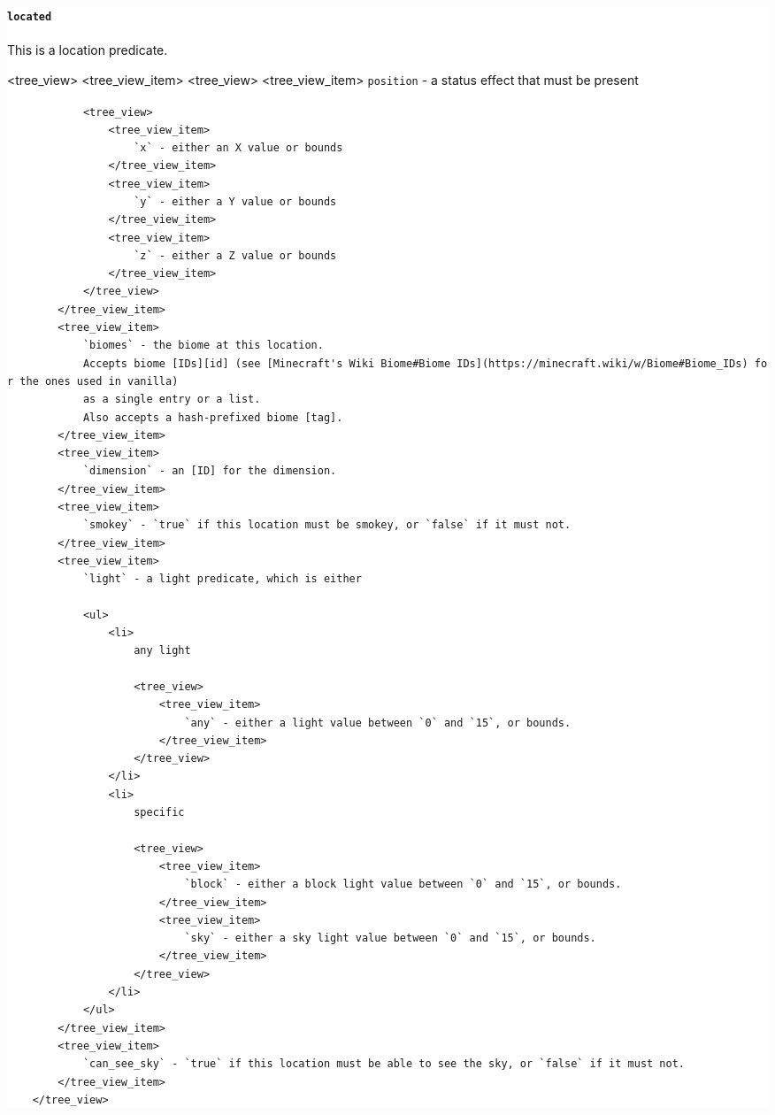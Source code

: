 #### `located`

This is a location predicate.

<tree_view>
	<tree_view_item>
		<tree_view>
			<tree_view_item>
				`position` - a status effect that must be present

				<tree_view>
					<tree_view_item>
						`x` - either an X value or bounds
					</tree_view_item>
					<tree_view_item>
						`y` - either a Y value or bounds
					</tree_view_item>
					<tree_view_item>
						`z` - either a Z value or bounds
					</tree_view_item>
				</tree_view>
			</tree_view_item>
			<tree_view_item>
				`biomes` - the biome at this location.
				Accepts biome [IDs][id] (see [Minecraft's Wiki Biome#Biome IDs](https://minecraft.wiki/w/Biome#Biome_IDs) for the ones used in vanilla)
				as a single entry or a list.
				Also accepts a hash-prefixed biome [tag].
			</tree_view_item>
			<tree_view_item>
				`dimension` - an [ID] for the dimension.
			</tree_view_item>
			<tree_view_item>
				`smokey` - `true` if this location must be smokey, or `false` if it must not.
			</tree_view_item>
			<tree_view_item>
				`light` - a light predicate, which is either

				<ul>
					<li>
						any light

						<tree_view>
							<tree_view_item>
								`any` - either a light value between `0` and `15`, or bounds.
							</tree_view_item>
						</tree_view>
					</li>
					<li>
						specific

						<tree_view>
							<tree_view_item>
								`block` - either a block light value between `0` and `15`, or bounds. 
							</tree_view_item>
							<tree_view_item>
								`sky` - either a sky light value between `0` and `15`, or bounds. 
							</tree_view_item>
						</tree_view>
					</li>
				</ul>
			</tree_view_item>
			<tree_view_item>
				`can_see_sky` - `true` if this location must be able to see the sky, or `false` if it must not.
			</tree_view_item>
		</tree_view>

[LambDynamicLights]: ../..
[id]: https://minecraft.wiki/w/Resource_location "Identifier (Minecraft Wiki)"
[tag]: https://minecraft.wiki/w/Tag "Tag (Minecraft Wiki)"
[entity_types]: https://minecraft.wiki/w/Java_Edition_data_values#Entities "Entity types (Minecraft Wiki)"
[item predicate]: https://minecraft.wiki/w/Template:Nbt_inherit/conditions/item/template "Item Predicate (Minecraft Wiki)"
[slot]: https://minecraft.wiki/w/Slot "Slot (Minecraft Wiki)"
[item_format]: https://minecraft.wiki/w/Template:Nbt_inherit/itemnoslot/template "Item data format (Minecraft Wiki)"